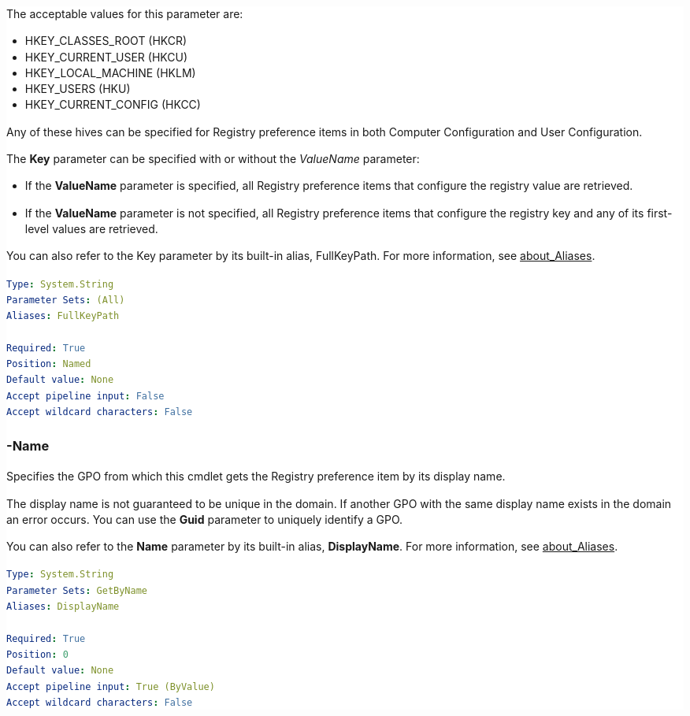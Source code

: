 The acceptable values for this parameter are:

- HKEY_CLASSES_ROOT (HKCR) 
- HKEY_CURRENT_USER (HKCU) 
- HKEY_LOCAL_MACHINE (HKLM) 
- HKEY_USERS (HKU) 
- HKEY_CURRENT_CONFIG (HKCC)

Any of these hives can be specified for Registry preference items in both Computer Configuration and
User Configuration.

The **Key** parameter can be specified with or without the *ValueName* parameter:

- If the **ValueName** parameter is specified, all Registry preference items that configure the
  registry value are retrieved.

- If the **ValueName** parameter is not specified, all Registry preference items that configure the
  registry key and any of its first-level values are retrieved.

You can also refer to the Key parameter by its built-in alias, FullKeyPath. For more information,
see [about_Aliases](/powershell/module/microsoft.powershell.core/about/about_aliases).

```yaml
Type: System.String
Parameter Sets: (All)
Aliases: FullKeyPath

Required: True
Position: Named
Default value: None
Accept pipeline input: False
Accept wildcard characters: False
```

### -Name

Specifies the GPO from which this cmdlet gets the Registry preference item by its display name.

The display name is not guaranteed to be unique in the domain. If another GPO with the same display
name exists in the domain an error occurs. You can use the **Guid** parameter to uniquely identify a
GPO.

You can also refer to the **Name** parameter by its built-in alias, **DisplayName**. For more
information, see [about_Aliases](/powershell/module/microsoft.powershell.core/about/about_aliases).

```yaml
Type: System.String
Parameter Sets: GetByName
Aliases: DisplayName

Required: True
Position: 0
Default value: None
Accept pipeline input: True (ByValue)
Accept wildcard characters: False
```
